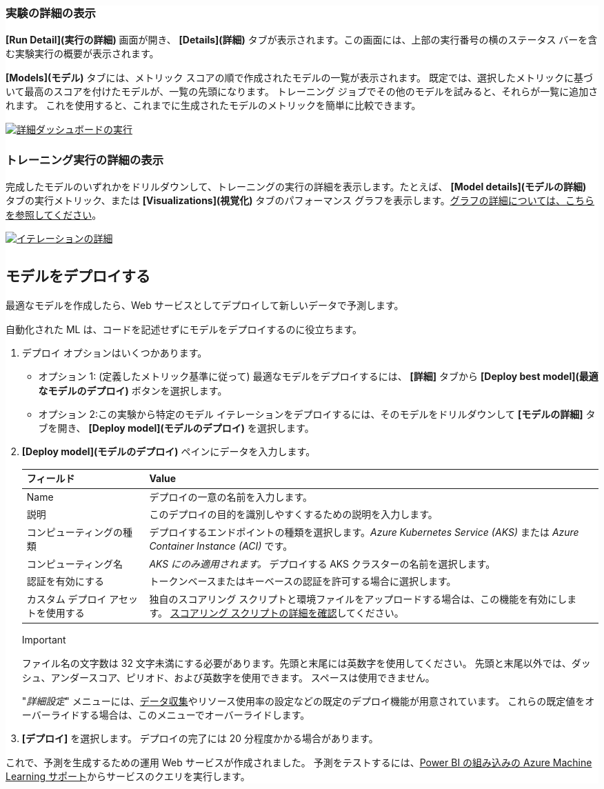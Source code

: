 ### <a name="view-experiment-details"></a>実験の詳細の表示

**[Run Detail]\(実行の詳細\)** 画面が開き、 **[Details]\(詳細\)** タブが表示されます。この画面には、上部の実行番号の横のステータス バーを含む実験実行の概要が表示されます。 

**[Models]\(モデル\)** タブには、メトリック スコアの順で作成されたモデルの一覧が表示されます。 既定では、選択したメトリックに基づいて最高のスコアを付けたモデルが、一覧の先頭になります。 トレーニング ジョブでその他のモデルを試みると、それらが一覧に追加されます。 これを使用すると、これまでに生成されたモデルのメトリックを簡単に比較できます。

[![詳細ダッシュボードの実行](media/how-to-create-portal-experiments/run-details.png)](media/how-to-create-portal-experiments/run-details-expanded.png#lightbox)

### <a name="view-training-run-details"></a>トレーニング実行の詳細の表示

完成したモデルのいずれかをドリルダウンして、トレーニングの実行の詳細を表示します。たとえば、 **[Model details]\(モデルの詳細\)** タブの実行メトリック、または **[Visualizations]\(視覚化\)** タブのパフォーマンス グラフを表示します。[グラフの詳細については、こちらを参照してください](how-to-understand-automated-ml.md)。

[![イテレーションの詳細](media/how-to-create-portal-experiments/iteration-details.png)](media/how-to-create-portal-experiments/iteration-details-expanded.png)

## <a name="deploy-your-model"></a>モデルをデプロイする

最適なモデルを作成したら、Web サービスとしてデプロイして新しいデータで予測します。

自動化された ML は、コードを記述せずにモデルをデプロイするのに役立ちます。

1. デプロイ オプションはいくつかあります。 

    + オプション 1: (定義したメトリック基準に従って) 最適なモデルをデプロイするには、 **[詳細]** タブから **[Deploy best model]\(最適なモデルのデプロイ\)** ボタンを選択します。

    + オプション 2:この実験から特定のモデル イテレーションをデプロイするには、そのモデルをドリルダウンして **[モデルの詳細]** タブを開き、 **[Deploy model]\(モデルのデプロイ\)** を選択します。

1. **[Deploy model]\(モデルのデプロイ\)** ペインにデータを入力します。

    フィールド| Value
    ----|----
    Name| デプロイの一意の名前を入力します。
    説明| このデプロイの目的を識別しやすくするための説明を入力します。
    コンピューティングの種類| デプロイするエンドポイントの種類を選択します。*Azure Kubernetes Service (AKS)* または *Azure Container Instance (ACI)* です。
    コンピューティング名| *AKS にのみ適用されます。* デプロイする AKS クラスターの名前を選択します。
    認証を有効にする | トークンベースまたはキーベースの認証を許可する場合に選択します。
    カスタム デプロイ アセットを使用する| 独自のスコアリング スクリプトと環境ファイルをアップロードする場合は、この機能を有効にします。 [スコアリング スクリプトの詳細を確認](how-to-deploy-and-where.md#script)してください。

    >[!Important]
    > ファイル名の文字数は 32 文字未満にする必要があります。先頭と末尾には英数字を使用してください。 先頭と末尾以外では、ダッシュ、アンダースコア、ピリオド、および英数字を使用できます。 スペースは使用できません。

    "*詳細設定*" メニューには、[データ収集](how-to-enable-app-insights.md)やリソース使用率の設定などの既定のデプロイ機能が用意されています。 これらの既定値をオーバーライドする場合は、このメニューでオーバーライドします。

1. **[デプロイ]** を選択します。 デプロイの完了には 20 分程度かかる場合があります。

これで、予測を生成するための運用 Web サービスが作成されました。 予測をテストするには、[Power BI の組み込みの Azure Machine Learning サポート](how-to-consume-web-service.md#consume-the-service-from-power-bi)からサービスのクエリを実行します。
